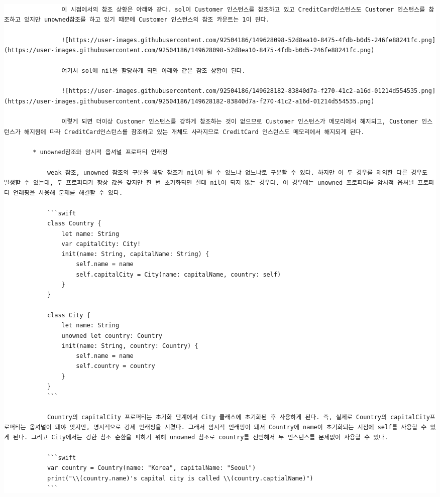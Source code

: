 					이 시점에서의 참조 상황은 아래와 같다. sol이 Customer 인스턴스를 참조하고 있고 CreditCard인스턴스도 Customer 인스턴스를 참조하고 있지만 unowned참조를 하고 있기 때문에 Customer 인스턴스의 참조 카운트는 1이 된다.

					![https://user-images.githubusercontent.com/92504186/149628098-52d8ea10-8475-4fdb-b0d5-246fe88241fc.png](https://user-images.githubusercontent.com/92504186/149628098-52d8ea10-8475-4fdb-b0d5-246fe88241fc.png)

					여기서 sol에 nil을 할당하게 되면 아래와 같은 참조 상황이 된다.

					![https://user-images.githubusercontent.com/92504186/149628182-83840d7a-f270-41c2-a16d-01214d554535.png](https://user-images.githubusercontent.com/92504186/149628182-83840d7a-f270-41c2-a16d-01214d554535.png)

					이렇게 되면 더이상 Customer 인스턴스를 강하게 참조하는 것이 없으므로 Customer 인스턴스가 메모리에서 해지되고, Customer 인스턴스가 해지됨에 따라 CreditCard인스턴스를 참조하고 있는 개체도 사라지므로 CreditCard 인스턴스도 메모리에서 해지되게 된다.

			* unowned참조와 암시적 옵셔널 프로퍼티 언래핑

				weak 참조, unowned 참조의 구분을 해당 참조가 nil이 될 수 있느냐 없느냐로 구분할 수 있다. 하지만 이 두 경우를 제외한 다른 경우도 발생할 수 있는데, 두 프로퍼티가 항상 값을 갖지만 한 번 초기화되면 절대 nil이 되지 않는 경우다. 이 경우에는 unowned 프로퍼티를 암시적 옵셔널 프로퍼티 언래핑을 사용해 문제를 해결할 수 있다.

				```swift
				class Country {
				    let name: String
				    var capitalCity: City!
				    init(name: String, capitalName: String) {
				        self.name = name
				        self.capitalCity = City(name: capitalName, country: self)
				    }
				}
				
				class City {
				    let name: String
				    unowned let country: Country
				    init(name: String, country: Country) {
				        self.name = name
				        self.country = country
				    }
				}
				```

				Country의 capitalCity 프로퍼티는 초기화 단계에서 City 클래스에 초기화된 후 사용하게 된다. 즉, 실제로 Country의 capitalCity프로퍼티는 옵셔널이 돼야 맞지만, 명시적으로 강제 언래핑을 시켰다. 그래서 암시적 언래핑이 돼서 Country에 name이 초기화되는 시점에 self를 사용할 수 있게 된다. 그리고 City에서는 강한 참조 순환을 피하기 위해 unowned 참조로 country를 선언해서 두 인스턴스를 문제없이 사용할 수 있다.

				```swift
				var country = Country(name: "Korea", capitalName: "Seoul")
				print("\\(country.name)'s capital city is called \\(country.captialName)")
				```